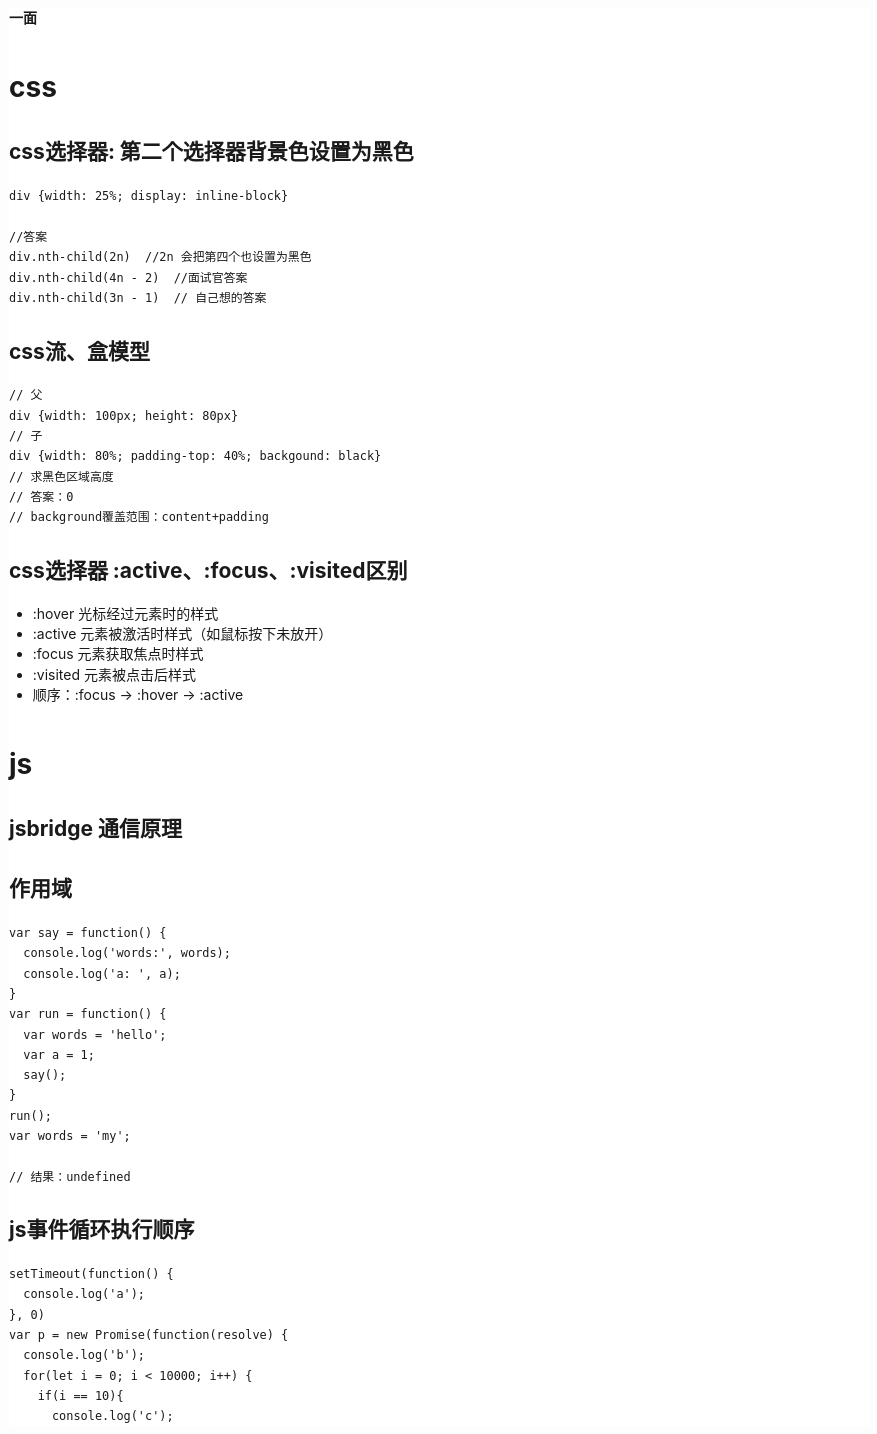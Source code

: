**一面**
# css
## css选择器: 第二个选择器背景色设置为黑色
```
div {width: 25%; display: inline-block}

//答案
div.nth-child(2n)  //2n 会把第四个也设置为黑色
div.nth-child(4n - 2)  //面试官答案
div.nth-child(3n - 1)  // 自己想的答案
```
## css流、盒模型
```
// 父
div {width: 100px; height: 80px}
// 子
div {width: 80%; padding-top: 40%; backgound: black}
// 求黑色区域高度
// 答案：0
// background覆盖范围：content+padding
```
## css选择器 :active、:focus、:visited区别
- :hover 光标经过元素时的样式
- :active 元素被激活时样式（如鼠标按下未放开）
- :focus 元素获取焦点时样式
- :visited 元素被点击后样式
- 顺序：:focus -> :hover -> :active

# js
## jsbridge 通信原理
## 作用域
```
var say = function() {
  console.log('words:', words);
  console.log('a: ', a);
}
var run = function() {
  var words = 'hello';
  var a = 1;
  say();
}
run();
var words = 'my';

// 结果：undefined
```
## js事件循环执行顺序
```
setTimeout(function() {
  console.log('a');
}, 0)
var p = new Promise(function(resolve) {
  console.log('b');
  for(let i = 0; i < 10000; i++) {
    if(i == 10){
      console.log('c');
```